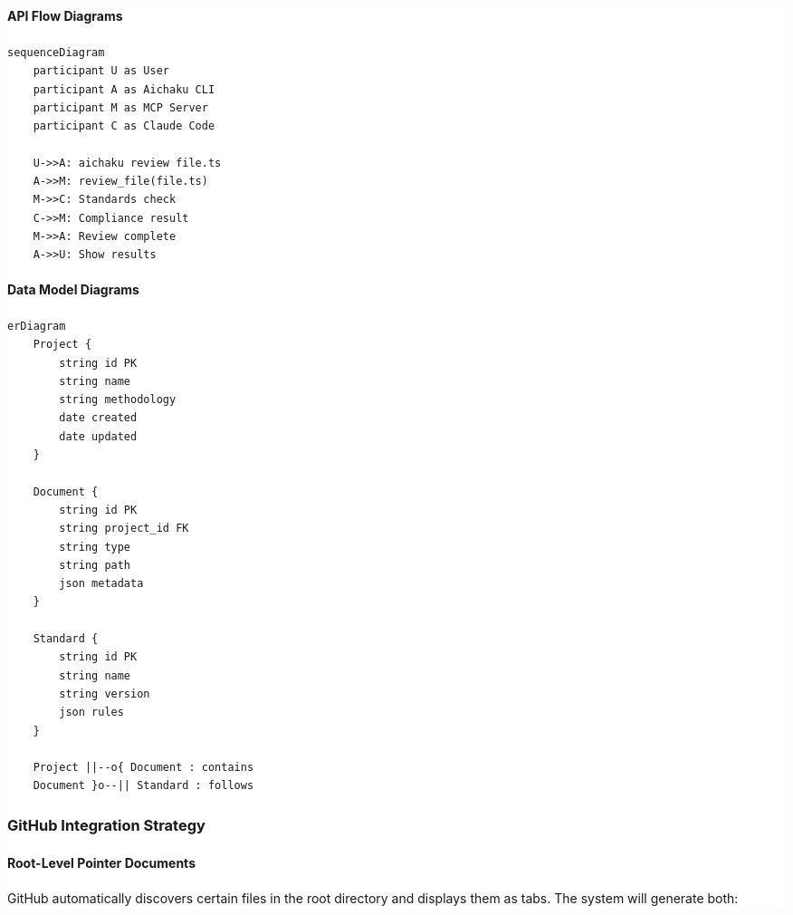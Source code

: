 #### API Flow Diagrams

```mermaid
sequenceDiagram
    participant U as User
    participant A as Aichaku CLI
    participant M as MCP Server
    participant C as Claude Code
    
    U->>A: aichaku review file.ts
    A->>M: review_file(file.ts)
    M->>C: Standards check
    C->>M: Compliance result
    M->>A: Review complete
    A->>U: Show results
```

#### Data Model Diagrams

```mermaid
erDiagram
    Project {
        string id PK
        string name
        string methodology
        date created
        date updated
    }
    
    Document {
        string id PK
        string project_id FK
        string type
        string path
        json metadata
    }
    
    Standard {
        string id PK
        string name
        string version
        json rules
    }
    
    Project ||--o{ Document : contains
    Document }o--|| Standard : follows
```

### GitHub Integration Strategy

#### Root-Level Pointer Documents

GitHub automatically discovers certain files in the root directory and displays
them as tabs. The system will generate both:
